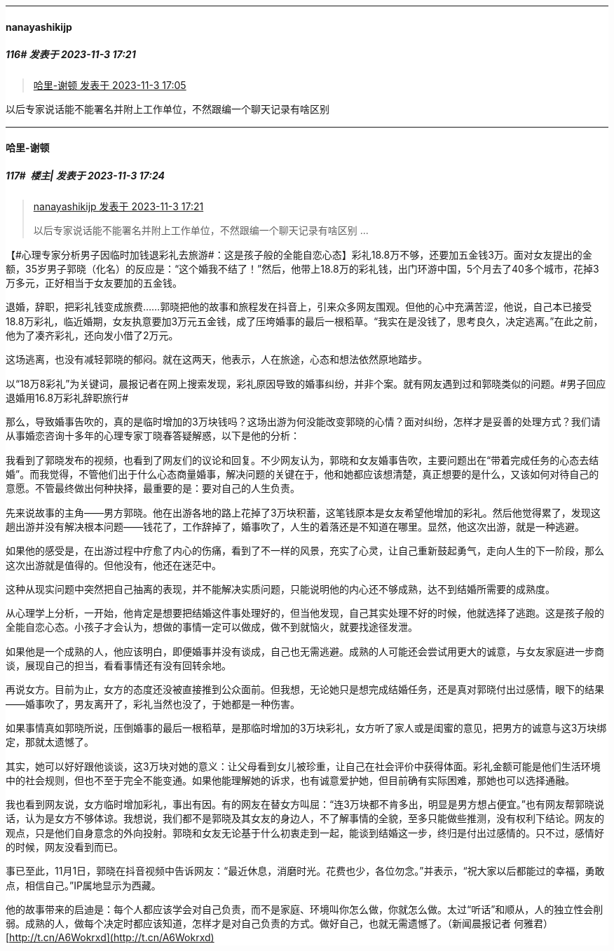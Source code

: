 *****

####  nanayashikijp  
##### 116#       发表于 2023-11-3 17:21

<blockquote><a href="httphttps://bbs.saraba1st.com/2b/forum.php?mod=redirect&amp;goto=findpost&amp;pid=62927441&amp;ptid=2159266" target="_blank">哈里-谢顿 发表于 2023-11-3 17:05</a></blockquote>
以后专家说话能不能署名并附上工作单位，不然跟编一个聊天记录有啥区别

*****

####  哈里-谢顿  
##### 117#         楼主| 发表于 2023-11-3 17:24

<blockquote><a href="httphttps://bbs.saraba1st.com/2b/forum.php?mod=redirect&amp;goto=findpost&amp;pid=62927606&amp;ptid=2159266" target="_blank">nanayashikijp 发表于 2023-11-3 17:21</a>

以后专家说话能不能署名并附上工作单位，不然跟编一个聊天记录有啥区别 ...</blockquote>
【#心理专家分析男子因临时加钱退彩礼去旅游#：这是孩子般的全能自恋心态】彩礼18.8万不够，还要加五金钱3万。面对女友提出的金额，35岁男子郭晓（化名）的反应是：“这个婚我不结了！”然后，他带上18.8万的彩礼钱，出门环游中国，5个月去了40多个城市，花掉3万多元，正好相当于女友要加的五金钱。

退婚，辞职，把彩礼钱变成旅费……郭晓把他的故事和旅程发在抖音上，引来众多网友围观。但他的心中充满苦涩，他说，自己本已接受18.8万彩礼，临近婚期，女友执意要加3万元五金钱，成了压垮婚事的最后一根稻草。“我实在是没钱了，思考良久，决定逃离。”在此之前，他为了凑齐彩礼，还向发小借了2万元。

这场逃离，也没有减轻郭晓的郁闷。就在这两天，他表示，人在旅途，心态和想法依然原地踏步。

以“18万8彩礼”为关键词，晨报记者在网上搜索发现，彩礼原因导致的婚事纠纷，并非个案。就有网友遇到过和郭晓类似的问题。#男子回应退婚用16.8万彩礼辞职旅行#

那么，导致婚事告吹的，真的是临时增加的3万块钱吗？这场出游为何没能改变郭晓的心情？面对纠纷，怎样才是妥善的处理方式？我们请从事婚恋咨询十多年的心理专家丁晓春答疑解惑，以下是他的分析：

我看到了郭晓发布的视频，也看到了网友们的议论和回复。不少网友认为，郭晓和女友婚事告吹，主要问题出在“带着完成任务的心态去结婚”。而我觉得，不管他们出于什么心态商量婚事，解决问题的关键在于，他和她都应该想清楚，真正想要的是什么，又该如何对待自己的意愿。不管最终做出何种抉择，最重要的是：要对自己的人生负责。

先来说故事的主角——男方郭晓。他在出游各地的路上花掉了3万块积蓄，这笔钱原本是女友希望他增加的彩礼。然后他觉得累了，发现这趟出游并没有解决根本问题——钱花了，工作辞掉了，婚事吹了，人生的着落还是不知道在哪里。显然，他这次出游，就是一种逃避。

如果他的感受是，在出游过程中疗愈了内心的伤痛，看到了不一样的风景，充实了心灵，让自己重新鼓起勇气，走向人生的下一阶段，那么这次出游就是值得的。但他没有，他还在迷茫中。

这种从现实问题中突然把自己抽离的表现，并不能解决实质问题，只能说明他的内心还不够成熟，达不到结婚所需要的成熟度。

从心理学上分析，一开始，他肯定是想要把结婚这件事处理好的，但当他发现，自己其实处理不好的时候，他就选择了逃跑。这是孩子般的全能自恋心态。小孩子才会认为，想做的事情一定可以做成，做不到就恼火，就要找途径发泄。

如果他是一个成熟的人，他应该明白，即便婚事并没有谈成，自己也无需逃避。成熟的人可能还会尝试用更大的诚意，与女友家庭进一步商谈，展现自己的担当，看看事情还有没有回转余地。

再说女方。目前为止，女方的态度还没被直接推到公众面前。但我想，无论她只是想完成结婚任务，还是真对郭晓付出过感情，眼下的结果——婚事吹了，男友离开了，彩礼当然也没了，于她都是一种伤害。

如果事情真如郭晓所说，压倒婚事的最后一根稻草，是那临时增加的3万块彩礼，女方听了家人或是闺蜜的意见，把男方的诚意与这3万块绑定，那就太遗憾了。

其实，她可以好好跟他谈谈，这3万块对她的意义：让父母看到女儿被珍重，让自己在社会评价中获得体面。彩礼金额可能是他们生活环境中的社会规则，但也不至于完全不能变通。如果他能理解她的诉求，也有诚意爱护她，但目前确有实际困难，那她也可以选择通融。

我也看到网友说，女方临时增加彩礼，事出有因。有的网友在替女方叫屈：“连3万块都不肯多出，明显是男方想占便宜。”也有网友帮郭晓说话，认为是女方不够体谅。我想说，我们都不是郭晓及其女友的身边人，不了解事情的全貌，至多只能做些推测，没有权利下结论。网友的观点，只是他们自身意念的外向投射。郭晓和女友无论基于什么初衷走到一起，能谈到结婚这一步，终归是付出过感情的。只不过，感情好的时候，网友没看到而已。

事已至此，11月1日，郭晓在抖音视频中告诉网友：“最近休息，消磨时光。花费也少，各位勿念。”并表示，“祝大家以后都能过的幸福，勇敢点，相信自己。”IP属地显示为西藏。

他的故事带来的启迪是：每个人都应该学会对自己负责，而不是家庭、环境叫你怎么做，你就怎么做。太过“听话”和顺从，人的独立性会削弱。成熟的人，做每个决定时都应该知道，怎样才是对自己负责的方式。做好自己，也就无需遗憾了。（新闻晨报记者 何雅君）[http://t.cn/A6Wokrxd](http://t.cn/A6Wokrxd)
